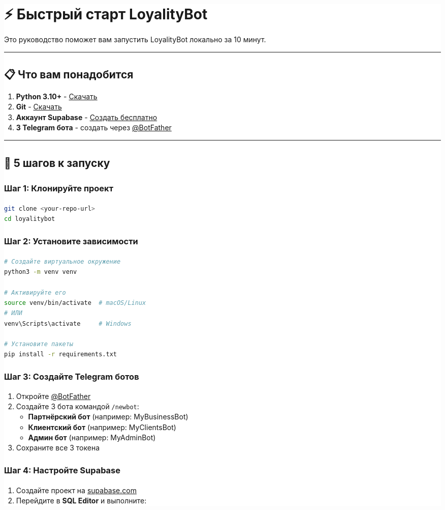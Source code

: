 # ⚡ Быстрый старт LoyalityBot

Это руководство поможет вам запустить LoyalityBot локально за 10 минут.

---

## 📋 Что вам понадобится

1. **Python 3.10+** - [Скачать](https://www.python.org/downloads/)
2. **Git** - [Скачать](https://git-scm.com/)
3. **Аккаунт Supabase** - [Создать бесплатно](https://supabase.com)
4. **3 Telegram бота** - создать через [@BotFather](https://t.me/BotFather)

---

## 🚀 5 шагов к запуску

### Шаг 1: Клонируйте проект

```bash
git clone <your-repo-url>
cd loyalitybot
```

### Шаг 2: Установите зависимости

```bash
# Создайте виртуальное окружение
python3 -m venv venv

# Активируйте его
source venv/bin/activate  # macOS/Linux
# ИЛИ
venv\Scripts\activate     # Windows

# Установите пакеты
pip install -r requirements.txt
```

### Шаг 3: Создайте Telegram ботов

1. Откройте [@BotFather](https://t.me/BotFather)
2. Создайте 3 бота командой `/newbot`:
   - **Партнёрский бот** (например: MyBusinessBot)
   - **Клиентский бот** (например: MyClientsBot)
   - **Админ бот** (например: MyAdminBot)
3. Сохраните все 3 токена

### Шаг 4: Настройте Supabase

1. Создайте проект на [supabase.com](https://supabase.com)
2. Перейдите в **SQL Editor** и выполните:
